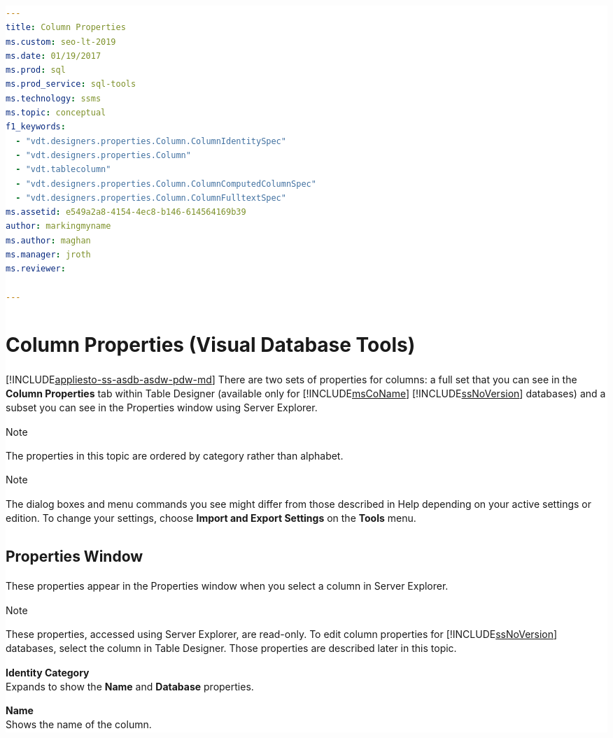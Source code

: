 ```yaml
---
title: Column Properties
ms.custom: seo-lt-2019
ms.date: 01/19/2017
ms.prod: sql
ms.prod_service: sql-tools
ms.technology: ssms
ms.topic: conceptual
f1_keywords: 
  - "vdt.designers.properties.Column.ColumnIdentitySpec"
  - "vdt.designers.properties.Column"
  - "vdt.tablecolumn"
  - "vdt.designers.properties.Column.ColumnComputedColumnSpec"
  - "vdt.designers.properties.Column.ColumnFulltextSpec"
ms.assetid: e549a2a8-4154-4ec8-b146-614564169b39
author: markingmyname
ms.author: maghan
ms.manager: jroth
ms.reviewer: 

---
```

# Column Properties (Visual Database Tools)
[!INCLUDE[appliesto-ss-asdb-asdw-pdw-md](../../includes/appliesto-ss-asdb-asdw-pdw-md.md)]
There are two sets of properties for columns: a full set that you can see in the **Column Properties** tab within Table Designer (available only for [!INCLUDE[msCoName](../../includes/msconame_md.md)] [!INCLUDE[ssNoVersion](../../includes/ssnoversion-md.md)] databases) and a subset you can see in the Properties window using Server Explorer.  
  
> [!NOTE]  
> The properties in this topic are ordered by category rather than alphabet.  
  
> [!NOTE]  
> The dialog boxes and menu commands you see might differ from those described in Help depending on your active settings or edition. To change your settings, choose **Import and Export Settings** on the **Tools** menu.  
  
## Properties Window  
These properties appear in the Properties window when you select a column in Server Explorer.  
  
> [!NOTE]  
> These properties, accessed using Server Explorer, are read-only. To edit column properties for [!INCLUDE[ssNoVersion](../../includes/ssnoversion-md.md)] databases, select the column in Table Designer. Those properties are described later in this topic.  
  
**Identity Category**  
Expands to show the **Name** and **Database** properties.  
  
**Name**  
Shows the name of the column.  
  